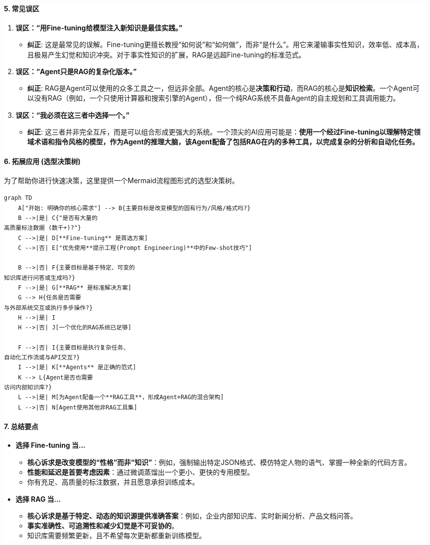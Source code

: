 #### 5. **常见误区**

1.  **误区：“用Fine-tuning给模型注入新知识是最佳实践。”**
    *   **纠正**: 这是最常见的误解。Fine-tuning更擅长教授“如何说”和“如何做”，而非“是什么”。用它来灌输事实性知识，效率低、成本高，且极易产生幻觉和知识冲突。对于事实性知识的扩展，RAG是远超Fine-tuning的标准范式。

2.  **误区：“Agent只是RAG的复杂化版本。”**
    *   **纠正**: RAG是Agent可以使用的众多工具之一，但远非全部。Agent的核心是**决策和行动**，而RAG的核心是**知识检索**。一个Agent可以没有RAG（例如，一个只使用计算器和搜索引擎的Agent），但一个纯RAG系统不具备Agent的自主规划和工具调用能力。

3.  **误区：“我必须在这三者中选择一个。”**
    *   **纠正**: 这三者并非完全互斥，而是可以组合形成更强大的系统。一个顶尖的AI应用可能是：**使用一个经过Fine-tuning以理解特定领域术语和指令风格的模型，作为Agent的推理大脑，该Agent配备了包括RAG在内的多种工具，以完成复杂的分析和自动化任务。**

#### 6. **拓展应用 (选型决策树)**

为了帮助你进行快速决策，这里提供一个Mermaid流程图形式的选型决策树。

```mermaid
graph TD
    A["开始: 明确你的核心需求"] --> B{主要目标是改变模型的固有行为/风格/格式吗?}
    B -->|是| C{"是否有大量的
高质量标注数据 (数千+)?"}
    C -->|是| D[**Fine-tuning** 是首选方案]
    C -->|否| E["优先使用**提示工程(Prompt Engineering)**中的Few-shot技巧"]

    B -->|否| F{主要目标是基于特定、可变的
知识库进行问答或生成吗?}
    F -->|是| G[**RAG** 是标准解决方案]
    G --> H{任务是否需要
与外部系统交互或执行多步操作?}
    H -->|是| I
    H -->|否| J[一个优化的RAG系统已足够]

    F -->|否| I{主要目标是执行复杂任务、
自动化工作流或与API交互?}
    I -->|是| K[**Agents** 是正确的范式]
    K --> L{Agent是否也需要
访问内部知识库?}
    L -->|是| M[为Agent配备一个**RAG工具**，形成Agent+RAG的混合架构]
    L -->|否| N[Agent使用其他非RAG工具集]
```

#### 7. **总结要点**

*   **选择 Fine-tuning 当...**
    *   **核心诉求是改变模型的“性格”而非“知识”**：例如，强制输出特定JSON格式、模仿特定人物的语气、掌握一种全新的代码方言。
    *   **性能和延迟是首要考虑因素**：通过微调蒸馏出一个更小、更快的专用模型。
    *   你有充足、高质量的标注数据，并且愿意承担训练成本。

*   **选择 RAG 当...**
    *   **核心诉求是基于特定、动态的知识源提供准确答案**：例如，企业内部知识库、实时新闻分析、产品文档问答。
    *   **事实准确性、可追溯性和减少幻觉是不可妥协的**。
    *   知识库需要频繁更新，且不希望每次更新都重新训练模型。
